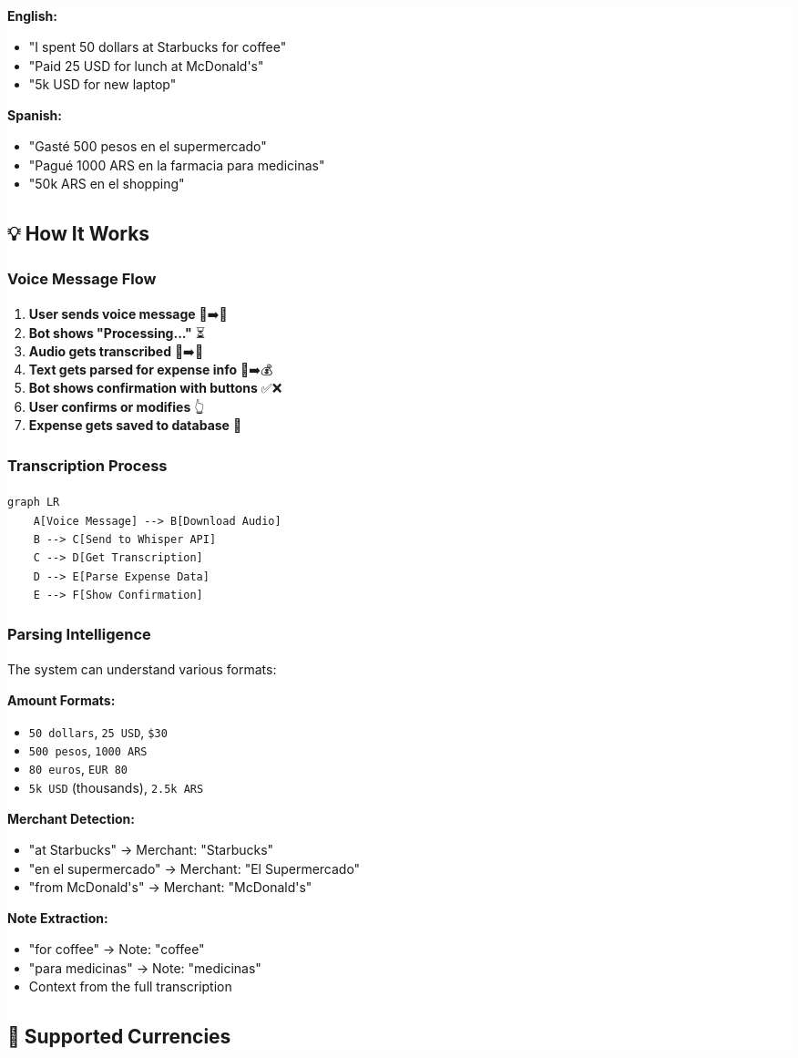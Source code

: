 **English:**
- "I spent 50 dollars at Starbucks for coffee"
- "Paid 25 USD for lunch at McDonald's"
- "5k USD for new laptop"

**Spanish:**
- "Gasté 500 pesos en el supermercado"
- "Pagué 1000 ARS en la farmacia para medicinas"
- "50k ARS en el shopping"

## 💡 How It Works

### Voice Message Flow

1. **User sends voice message** 📱➡️🎤
2. **Bot shows "Processing..."** ⏳
3. **Audio gets transcribed** 🎤➡️📝
4. **Text gets parsed for expense info** 📝➡️💰
5. **Bot shows confirmation with buttons** ✅❌
6. **User confirms or modifies** 👆
7. **Expense gets saved to database** 💾

### Transcription Process

```mermaid
graph LR
    A[Voice Message] --> B[Download Audio]
    B --> C[Send to Whisper API]
    C --> D[Get Transcription]
    D --> E[Parse Expense Data]
    E --> F[Show Confirmation]
```

### Parsing Intelligence

The system can understand various formats:

**Amount Formats:**
- `50 dollars`, `25 USD`, `$30`
- `500 pesos`, `1000 ARS`
- `80 euros`, `EUR 80`
- `5k USD` (thousands), `2.5k ARS`

**Merchant Detection:**
- "at Starbucks" → Merchant: "Starbucks"
- "en el supermercado" → Merchant: "El Supermercado"
- "from McDonald's" → Merchant: "McDonald's"

**Note Extraction:**
- "for coffee" → Note: "coffee"
- "para medicinas" → Note: "medicinas"
- Context from the full transcription

## 🎯 Supported Currencies
